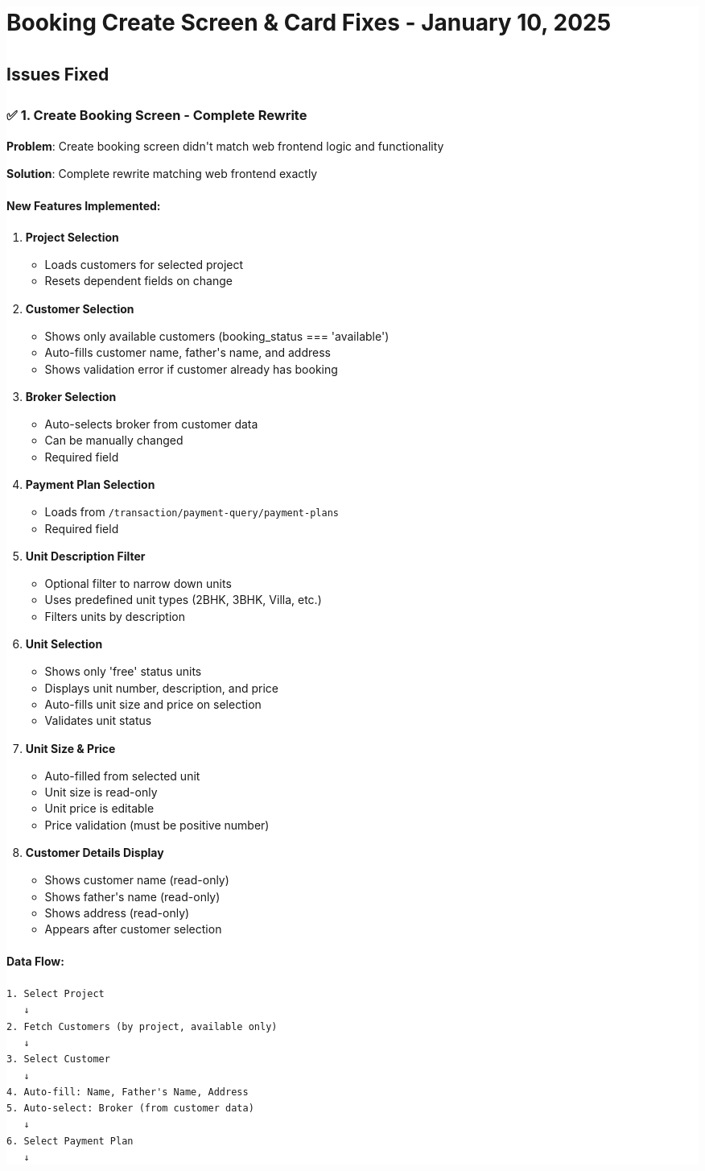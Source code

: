 # Booking Create Screen & Card Fixes - January 10, 2025

## Issues Fixed

### ✅ 1. **Create Booking Screen - Complete Rewrite**

**Problem**: Create booking screen didn't match web frontend logic and functionality

**Solution**: Complete rewrite matching web frontend exactly

#### New Features Implemented:

1. **Project Selection**
   - Loads customers for selected project
   - Resets dependent fields on change

2. **Customer Selection**
   - Shows only available customers (booking_status === 'available')
   - Auto-fills customer name, father's name, and address
   - Shows validation error if customer already has booking

3. **Broker Selection**
   - Auto-selects broker from customer data
   - Can be manually changed
   - Required field

4. **Payment Plan Selection**
   - Loads from `/transaction/payment-query/payment-plans`
   - Required field

5. **Unit Description Filter**
   - Optional filter to narrow down units
   - Uses predefined unit types (2BHK, 3BHK, Villa, etc.)
   - Filters units by description

6. **Unit Selection**
   - Shows only 'free' status units
   - Displays unit number, description, and price
   - Auto-fills unit size and price on selection
   - Validates unit status

7. **Unit Size & Price**
   - Auto-filled from selected unit
   - Unit size is read-only
   - Unit price is editable
   - Price validation (must be positive number)

8. **Customer Details Display**
   - Shows customer name (read-only)
   - Shows father's name (read-only)
   - Shows address (read-only)
   - Appears after customer selection

#### Data Flow:
```
1. Select Project
   ↓
2. Fetch Customers (by project, available only)
   ↓
3. Select Customer
   ↓
4. Auto-fill: Name, Father's Name, Address
5. Auto-select: Broker (from customer data)
   ↓
6. Select Payment Plan
   ↓
```
